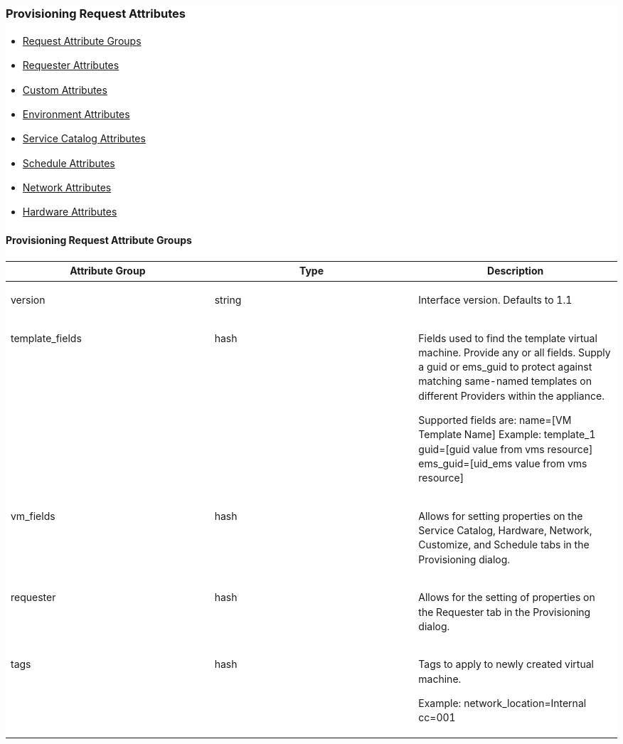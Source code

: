 ### Provisioning Request Attributes

  - [Request Attribute Groups](#provision-requests-attribute-groups)

  - [Requester Attributes](#requester-attributes)

  - [Custom Attributes](#custom-attributes)

  - [Environment Attributes](#environment-attributes)

  - [Service Catalog Attributes](#service-catalog-attributes)

  - [Schedule Attributes](#schedule-attributes)

  - [Network Attributes](#network-attributes)

  - [Hardware Attributes](#hardware-attributes)

#### Provisioning Request Attribute Groups

<table>
<colgroup>
<col style="width: 33%" />
<col style="width: 33%" />
<col style="width: 33%" />
</colgroup>
<thead>
<tr class="header">
<th>Attribute Group</th>
<th>Type</th>
<th>Description</th>
</tr>
</thead>
<tbody>
<tr class="odd">
<td><p>version</p></td>
<td><p>string</p></td>
<td><p>Interface version. Defaults to 1.1</p></td>
</tr>
<tr class="even">
<td><p>template_fields</p></td>
<td><p>hash</p></td>
<td><p>Fields used to find the template virtual machine. Provide any or all fields. Supply a guid or ems_guid to protect against matching same-named templates on different Providers within the appliance.</p>
<p>Supported fields are: name=[VM Template Name] Example: template_1 guid=[guid value from vms resource] ems_guid=[uid_ems value from vms resource]</p></td>
</tr>
<tr class="odd">
<td><p>vm_fields</p></td>
<td><p>hash</p></td>
<td><p>Allows for setting properties on the Service Catalog, Hardware, Network, Customize, and Schedule tabs in the Provisioning dialog.</p></td>
</tr>
<tr class="even">
<td><p>requester</p></td>
<td><p>hash</p></td>
<td><p>Allows for the setting of properties on the Requester tab in the Provisioning dialog.</p></td>
</tr>
<tr class="odd">
<td><p>tags</p></td>
<td><p>hash</p></td>
<td><p>Tags to apply to newly created virtual machine.</p>
<p>Example: network_location=Internal cc=001</p></td>
</tr>
<tr class="even">